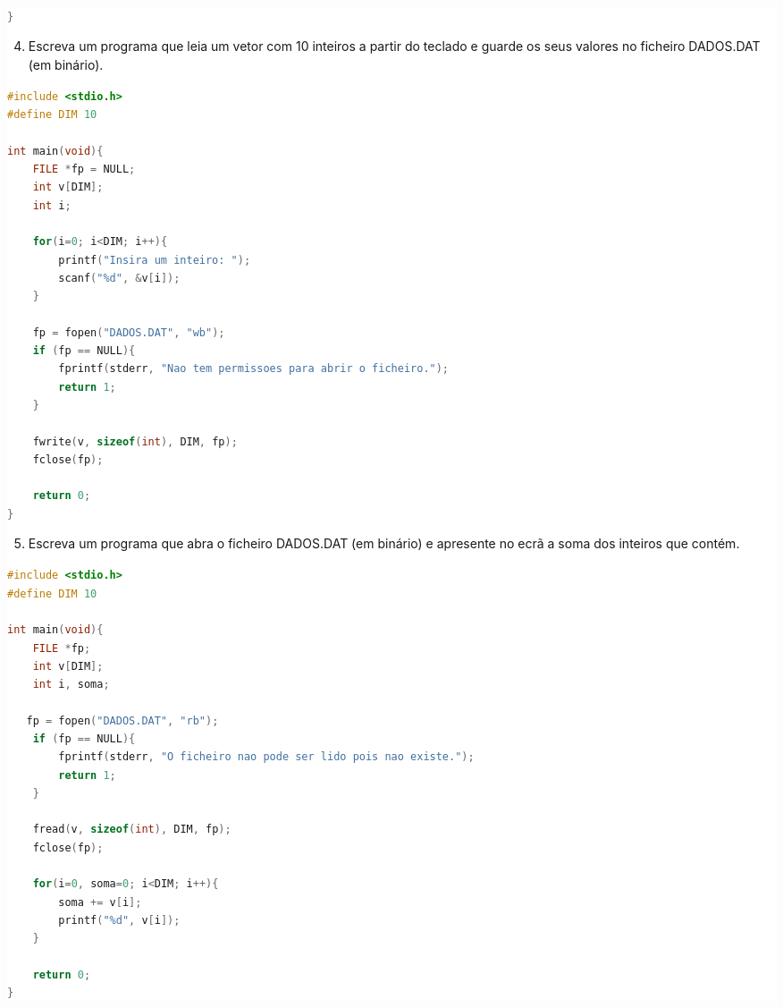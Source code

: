 ```C
}
```
  
4. Escreva um programa que leia um vetor com 10 inteiros a partir do teclado e guarde os seus valores no ficheiro DADOS.DAT (em binário).

```C
#include <stdio.h>
#define DIM 10

int main(void){
    FILE *fp = NULL;
    int v[DIM];
    int i;

    for(i=0; i<DIM; i++){
        printf("Insira um inteiro: ");
        scanf("%d", &v[i]);
    }

    fp = fopen("DADOS.DAT", "wb");
    if (fp == NULL){
        fprintf(stderr, "Nao tem permissoes para abrir o ficheiro.");
        return 1;
    }
    
    fwrite(v, sizeof(int), DIM, fp);
    fclose(fp);

    return 0;
}
```
  
5. Escreva um programa que abra o ficheiro DADOS.DAT (em binário) e apresente no ecrã a soma dos inteiros que contém.

```C
#include <stdio.h>
#define DIM 10

int main(void){
    FILE *fp;
    int v[DIM];
    int i, soma;

   fp = fopen("DADOS.DAT", "rb");
    if (fp == NULL){
        fprintf(stderr, "O ficheiro nao pode ser lido pois nao existe.");
        return 1;
    }
    
    fread(v, sizeof(int), DIM, fp);
    fclose(fp);

    for(i=0, soma=0; i<DIM; i++){
        soma += v[i];
        printf("%d", v[i]);
    }
 
    return 0;
}
```
